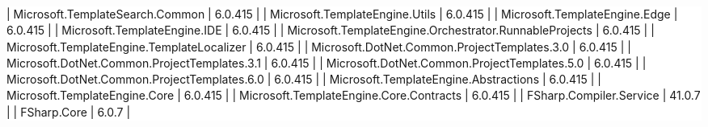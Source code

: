 | Microsoft.TemplateSearch.Common | 6.0.415 |
| Microsoft.TemplateEngine.Utils | 6.0.415 |
| Microsoft.TemplateEngine.Edge | 6.0.415 |
| Microsoft.TemplateEngine.IDE | 6.0.415 |
| Microsoft.TemplateEngine.Orchestrator.RunnableProjects | 6.0.415 |
| Microsoft.TemplateEngine.TemplateLocalizer | 6.0.415 |
| Microsoft.DotNet.Common.ProjectTemplates.3.0 | 6.0.415 |
| Microsoft.DotNet.Common.ProjectTemplates.3.1 | 6.0.415 |
| Microsoft.DotNet.Common.ProjectTemplates.5.0 | 6.0.415 |
| Microsoft.DotNet.Common.ProjectTemplates.6.0 | 6.0.415 |
| Microsoft.TemplateEngine.Abstractions | 6.0.415 |
| Microsoft.TemplateEngine.Core | 6.0.415 |
| Microsoft.TemplateEngine.Core.Contracts | 6.0.415 |
| FSharp.Compiler.Service | 41.0.7 |
| FSharp.Core | 6.0.7 |

[//]: # ( Runtime 6.0.23)
[dotnet-runtime-linux-arm.tar.gz]: https://download.visualstudio.microsoft.com/download/pr/e14a0dcb-5458-410d-8d0e-2488ae14e047/915ed2d0e103f073487d2ea000dd2f68/dotnet-runtime-6.0.23-linux-arm.tar.gz
[dotnet-runtime-linux-arm64.tar.gz]: https://download.visualstudio.microsoft.com/download/pr/66d729cf-1303-44dd-9f14-5859282cc780/e67f72282c5ef0e75dc698f93324460c/dotnet-runtime-6.0.23-linux-arm64.tar.gz
[dotnet-runtime-linux-musl-arm.tar.gz]: https://download.visualstudio.microsoft.com/download/pr/4e70d935-e3a0-4e78-9336-d36a3fe3fef3/0c36f78eb6792cbd19a7004cd80fef2b/dotnet-runtime-6.0.23-linux-musl-arm.tar.gz
[dotnet-runtime-linux-musl-arm64.tar.gz]: https://download.visualstudio.microsoft.com/download/pr/76e02f7a-1c0a-48e4-b642-0d25f9473fdc/cb426b5daeff6c4c8292193cf90b43d8/dotnet-runtime-6.0.23-linux-musl-arm64.tar.gz
[dotnet-runtime-linux-musl-x64.tar.gz]: https://download.visualstudio.microsoft.com/download/pr/f0b9d33e-a1a5-43aa-b980-6cdbadaa58d6/8208989039c030c0d41c2c08425f4918/dotnet-runtime-6.0.23-linux-musl-x64.tar.gz
[dotnet-runtime-linux-x64.tar.gz]: https://download.visualstudio.microsoft.com/download/pr/7475b540-969a-4979-ad06-ca4a312f24e1/9fc47fc894869efaf968d47d3235f554/dotnet-runtime-6.0.23-linux-x64.tar.gz
[dotnet-runtime-osx-arm64.pkg]: https://download.visualstudio.microsoft.com/download/pr/b500e83e-82d6-42ba-b2fc-26657ce7e6b2/f9dadcad404221e14b574acc432c17fc/dotnet-runtime-6.0.23-osx-arm64.pkg
[dotnet-runtime-osx-arm64.tar.gz]: https://download.visualstudio.microsoft.com/download/pr/a8600e65-bbf6-41cc-84ac-e4c5d8d73eae/47975544e7950aaa47561fde22d147ea/dotnet-runtime-6.0.23-osx-arm64.tar.gz
[dotnet-runtime-osx-x64.pkg]: https://download.visualstudio.microsoft.com/download/pr/e48b91ad-85cd-4454-aec4-527b67099780/472f45b97a30a1acebd2b70738397312/dotnet-runtime-6.0.23-osx-x64.pkg
[dotnet-runtime-osx-x64.tar.gz]: https://download.visualstudio.microsoft.com/download/pr/a9675800-40b8-4f51-984f-f9931ddcd15f/341376f06f5c176556a82b7c7c59bb26/dotnet-runtime-6.0.23-osx-x64.tar.gz
[dotnet-runtime-win-arm64.exe]: https://download.visualstudio.microsoft.com/download/pr/c9a9f47c-b231-4155-a8cb-7432dce65476/97a20f1eee423ce07b544d127d6739d3/dotnet-runtime-6.0.23-win-arm64.exe
[dotnet-runtime-win-arm64.zip]: https://download.visualstudio.microsoft.com/download/pr/0b88918e-1245-4126-b27b-8b55e9f1f376/240fd4eb5e289242e44fe8ba01db29bd/dotnet-runtime-6.0.23-win-arm64.zip
[dotnet-runtime-win-x64.exe]: https://download.visualstudio.microsoft.com/download/pr/0e41930c-8e2d-4fb0-9b50-3a011bbc5338/a5f8b21867caacf4e97bf560eb304f7f/dotnet-runtime-6.0.23-win-x64.exe
[dotnet-runtime-win-x64.zip]: https://download.visualstudio.microsoft.com/download/pr/9f10af63-f5e5-437f-931c-dc15fcbe9f4c/2a58f59009b50e5f13a46b3d308c6d63/dotnet-runtime-6.0.23-win-x64.zip
[dotnet-runtime-win-x86.exe]: https://download.visualstudio.microsoft.com/download/pr/e1f87d42-e036-4a5e-a61d-1df3a5f12c5d/f2f9d74bccf880943dabbccd98fd610f/dotnet-runtime-6.0.23-win-x86.exe
[dotnet-runtime-win-x86.zip]: https://download.visualstudio.microsoft.com/download/pr/14ef2fd9-4895-4fd4-b1ac-9a3e01da30eb/05a3833407df2f7749a59946b614c4ec/dotnet-runtime-6.0.23-win-x86.zip

[//]: # ( WindowsDesktop 6.0.23)
[windowsdesktop-runtime-win-arm64.exe]: https://download.visualstudio.microsoft.com/download/pr/c1bf9010-5b41-4457-bcad-bc2503767a57/2fea652e66c03acf51dcc62b98e5e9df/windowsdesktop-runtime-6.0.23-win-arm64.exe
[windowsdesktop-runtime-win-x64.exe]: https://download.visualstudio.microsoft.com/download/pr/83d32568-c5a2-4117-9591-437051785f41/e75171da01b1fa5c796660dc4b96beed/windowsdesktop-runtime-6.0.23-win-x64.exe
[windowsdesktop-runtime-win-x86.exe]: https://download.visualstudio.microsoft.com/download/pr/c40fd151-a0f3-42a4-a081-cade6ad66bf8/3e6c8d60725eaa25ef1302a82fb1235b/windowsdesktop-runtime-6.0.23-win-x86.exe

[//]: # ( ASP 6.0.23)
[aspnetcore-runtime-linux-arm.tar.gz]: https://download.visualstudio.microsoft.com/download/pr/07b545c0-a68b-4f26-8b8f-38050a8c2f86/a6abe31d891483c58f8145a152696570/aspnetcore-runtime-6.0.23-linux-arm.tar.gz
[aspnetcore-runtime-linux-arm64.tar.gz]: https://download.visualstudio.microsoft.com/download/pr/6d4850c5-4c75-4bbd-b5c7-33f9b9945d8e/8b1a5434084cd1b7e590dafa43586149/aspnetcore-runtime-6.0.23-linux-arm64.tar.gz
[aspnetcore-runtime-linux-musl-x64.tar.gz]: https://download.visualstudio.microsoft.com/download/pr/f0746d4d-6a01-49aa-a0a1-2c782be753a0/bed31d0d2c4ca78c75fe0852ae60507d/aspnetcore-runtime-6.0.23-linux-musl-x64.tar.gz
[aspnetcore-runtime-linux-x64.tar.gz]: https://download.visualstudio.microsoft.com/download/pr/40fe5762-4d1d-4630-a943-32ebfe660c39/bba3d2c93794aa406a2402652b23d953/aspnetcore-runtime-6.0.23-linux-x64.tar.gz
[aspnetcore-runtime-osx-arm64.tar.gz]: https://download.visualstudio.microsoft.com/download/pr/88e21502-48f6-4c50-b238-d25b090a9fdc/6a44ec6cbbde487b9d380c601992e73c/aspnetcore-runtime-6.0.23-osx-arm64.tar.gz
[aspnetcore-runtime-osx-x64.tar.gz]: https://download.visualstudio.microsoft.com/download/pr/02deac39-8c5a-450f-92e5-678a1bfab895/1c99ce9a82ec4facff6fee560e0ceb2d/aspnetcore-runtime-6.0.23-osx-x64.tar.gz

[checksums-runtime]: https://builds.dotnet.microsoft.com/dotnet/checksums/6.0.23-sha.txt
[checksums-sdk]: https://builds.dotnet.microsoft.com/dotnet/checksums/6.0.23-sha.txt
[linux-packages]: ../install-linux.md
[aspnetcore-runtime-win-x64.exe]: https://download.visualstudio.microsoft.com/download/pr/5dda0222-f938-4c6f-abb8-31dbf6e73540/71d708e5c3579ab96f998c0e7323c0cc/aspnetcore-runtime-6.0.23-win-x64.exe
[aspnetcore-runtime-win-x86.exe]: https://download.visualstudio.microsoft.com/download/pr/6970ad95-e962-4ec9-b2e1-c8bd9f530346/e82487275052013684dfdd3780460a17/aspnetcore-runtime-6.0.23-win-x86.exe
[dotnet-hosting-win.exe]: https://download.visualstudio.microsoft.com/download/pr/34343c71-eb52-4537-b2b9-f25bc8b6c894/c6a39b3b387ad3f9662cd77c220902f5/dotnet-hosting-6.0.23-win.exe
[//]: # ( SDK 6.0.415)
[dotnet-sdk-linux-arm.tar.gz]: https://download.visualstudio.microsoft.com/download/pr/8a8f78e6-47c3-44c5-8161-2ed9cd395ad0/5e8a3d7557a913d88ebb320e61cda754/dotnet-sdk-6.0.415-linux-arm.tar.gz
[dotnet-sdk-linux-arm64.tar.gz]: https://download.visualstudio.microsoft.com/download/pr/df31fc1b-3db2-48c3-81f1-dade77100315/3cdb20ce781adcc51fd6058ebe32a8c9/dotnet-sdk-6.0.415-linux-arm64.tar.gz
[dotnet-sdk-linux-musl-arm.tar.gz]: https://download.visualstudio.microsoft.com/download/pr/5f57e119-dba4-41f2-8b31-e3d89623addd/41319b700003f7e6de010a668f428ce1/dotnet-sdk-6.0.415-linux-musl-arm.tar.gz
[dotnet-sdk-linux-musl-x64.tar.gz]: https://download.visualstudio.microsoft.com/download/pr/e71a441a-8ce5-4bf3-be2e-e0ff2ff66fc9/5144a14a22a7f51a6f18e95827765819/dotnet-sdk-6.0.415-linux-musl-x64.tar.gz
[dotnet-sdk-linux-x64.tar.gz]: https://download.visualstudio.microsoft.com/download/pr/62a75533-4a7d-47e3-9863-4ab5eea04ea8/d802c8f82a8c2b5f276f68b87c682b70/dotnet-sdk-6.0.415-linux-x64.tar.gz
[dotnet-sdk-osx-arm64.pkg]: https://download.visualstudio.microsoft.com/download/pr/db68b8a6-fd16-4a90-ad4c-9f349335785a/ad03eae1b78be886c0f15a49cc54d999/dotnet-sdk-6.0.415-osx-arm64.pkg
[dotnet-sdk-osx-arm64.tar.gz]: https://download.visualstudio.microsoft.com/download/pr/771d37cf-3247-4d94-be22-b4c379164b7c/e654c1d75c5093bced25412452329a93/dotnet-sdk-6.0.415-osx-arm64.tar.gz
[dotnet-sdk-osx-x64.pkg]: https://download.visualstudio.microsoft.com/download/pr/df136a69-ab21-4938-ae40-785862f52445/e220acaad09b018a0b0b622710694367/dotnet-sdk-6.0.415-osx-x64.pkg
[dotnet-sdk-osx-x64.tar.gz]: https://download.visualstudio.microsoft.com/download/pr/d5060b22-1d6d-4372-9ae1-6240fad6925c/74040d3b0c729b6c780b526978b29446/dotnet-sdk-6.0.415-osx-x64.tar.gz
[dotnet-sdk-win-arm64.exe]: https://download.visualstudio.microsoft.com/download/pr/ad43ff75-1e52-4ac8-ba16-f243e63c3077/5b832eb2bd8d98e422257d8ddb9364b7/dotnet-sdk-6.0.415-win-arm64.exe
[dotnet-sdk-win-arm64.zip]: https://download.visualstudio.microsoft.com/download/pr/88583dbc-a214-437e-801e-ca34746a148e/5bf5593e7b7789a49a812ecd2f2da2d1/dotnet-sdk-6.0.415-win-arm64.zip
[dotnet-sdk-win-x64.exe]: https://download.visualstudio.microsoft.com/download/pr/9b3cbb1c-3368-4a5a-a899-b1c6ec5c0c3e/cb4de75dd805113129a7f903d125e4b0/dotnet-sdk-6.0.415-win-x64.exe
[dotnet-sdk-win-x64.zip]: https://download.visualstudio.microsoft.com/download/pr/38487782-aa7b-40a8-9de4-18e93344d21b/6fdd1c8b3b4e673f8ba7f2d97283984b/dotnet-sdk-6.0.415-win-x64.zip
[dotnet-sdk-win-x86.exe]: https://download.visualstudio.microsoft.com/download/pr/9c0f0376-7a5a-4f9d-917b-1aefd18f6144/4af6a2f485d800c1121a27b6c7f2a0df/dotnet-sdk-6.0.415-win-x86.exe
[dotnet-sdk-win-x86.zip]: https://download.visualstudio.microsoft.com/download/pr/85995085-ed0a-43d6-94b3-92e328f869b2/f53f00f428f3912244dc3ff3b44234e3/dotnet-sdk-6.0.415-win-x86.zip